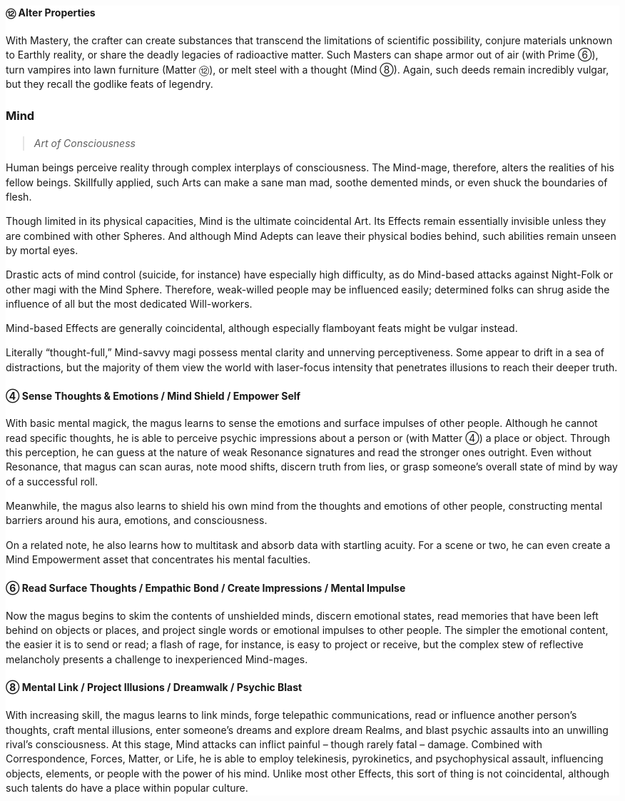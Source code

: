 #### <spc>⑫</spc> Alter Properties
With Mastery, the crafter can create substances that transcend the limitations of scientific possibility, conjure materials unknown to Earthly reality, or share the deadly legacies of radioactive matter. Such Masters can shape armor out of air (with Prime <spc>⑥</spc>), turn vampires into lawn furniture (Matter <spc>⑫</spc>), or melt steel with a thought (Mind <spc>⑧</spc>). Again, such deeds remain incredibly vulgar, but they recall the godlike feats of legendry.

### Mind
> *Art of Consciousness*

Human beings perceive reality through complex interplays of consciousness. The Mind-mage, therefore, alters the realities of his fellow beings. Skillfully applied, such Arts can make a sane man mad, soothe demented minds, or even shuck the boundaries of flesh.

Though limited in its physical capacities, Mind is the ultimate coincidental Art. Its Effects remain essentially invisible unless they are combined with other Spheres. And although Mind Adepts can leave their physical bodies behind, such abilities remain unseen by mortal eyes.

Drastic acts of mind control (suicide, for instance) have especially high difficulty, as do Mind-based attacks against Night-Folk or other magi with the Mind Sphere. Therefore, weak-willed people may be influenced easily; determined folks can shrug aside the influence of all but the most dedicated Will-workers.

Mind-based Effects are generally coincidental, although especially flamboyant feats might be vulgar instead.

Literally “thought-full,” Mind-savvy magi possess mental clarity and unnerving perceptiveness. Some appear to drift in a sea of distractions, but the majority of them view the world with laser-focus intensity that penetrates illusions to reach their deeper truth.

#### <spc>④</spc> Sense Thoughts & Emotions / Mind Shield / Empower Self
With basic mental magick, the magus learns to sense the emotions and surface impulses of other people. Although he cannot read specific thoughts, he is able to perceive psychic impressions about a person or (with Matter <spc>④</spc>) a place or object. Through this perception, he can guess at the nature of weak Resonance signatures and read the stronger ones outright. Even without Resonance, that magus can scan auras, note mood shifts, discern truth from lies, or grasp someone’s overall state of mind by way of a successful roll.

Meanwhile, the magus also learns to shield his own mind from the thoughts and emotions of other people, constructing mental barriers around his aura, emotions, and consciousness. 

On a related note, he also learns how to multitask and absorb data with startling acuity. For a scene or two, he can even create a Mind Empowerment asset that concentrates his mental faculties.

#### <spc>⑥</spc> Read Surface Thoughts / Empathic Bond / Create Impressions / Mental Impulse
Now the magus begins to skim the contents of unshielded minds, discern emotional states, read memories that have been left behind on objects or places, and project single words or emotional impulses to other people. The simpler the emotional content, the easier it is to send or read; a flash of rage, for instance, is easy to project or receive, but the complex stew of reflective melancholy presents a challenge to inexperienced Mind-mages. 

#### <spc>⑧</spc> Mental Link / Project Illusions / Dreamwalk / Psychic Blast 
With increasing skill, the magus learns to link minds, forge telepathic communications, read or influence another person’s thoughts, craft mental illusions, enter someone’s dreams and explore dream Realms, and blast psychic assaults into an unwilling rival’s consciousness. At this stage, Mind attacks can inflict painful – though rarely fatal – damage. Combined with Correspondence, Forces, Matter, or Life, he is able to employ telekinesis, pyrokinetics, and psychophysical assault, influencing objects, elements, or people with the power of his mind. Unlike most other Effects, this sort of thing is not coincidental, although such talents do have a place within popular culture.
